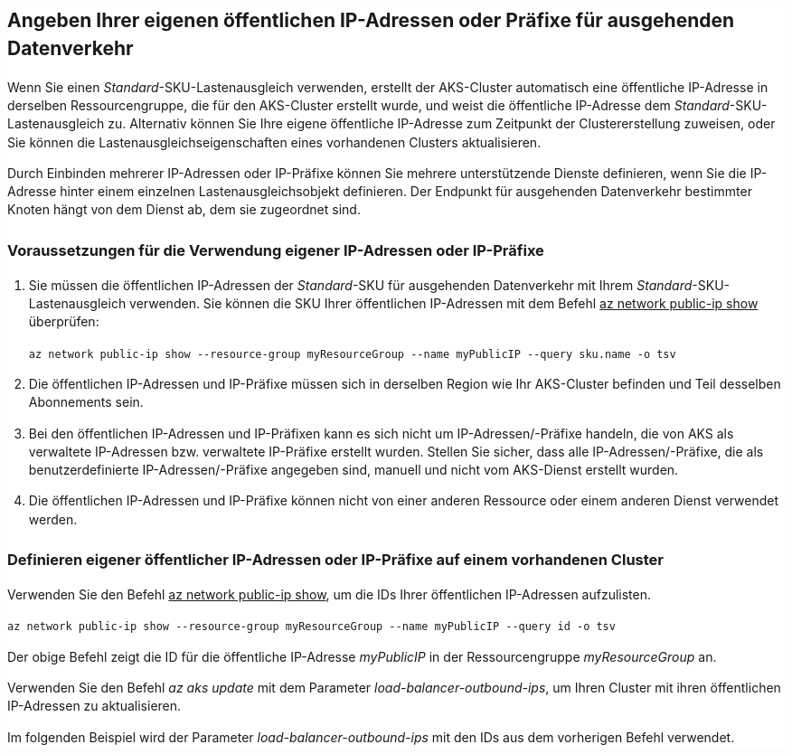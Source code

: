 ## <a name="provide-your-own-public-ips-or-prefixes-for-egress"></a>Angeben Ihrer eigenen öffentlichen IP-Adressen oder Präfixe für ausgehenden Datenverkehr

Wenn Sie einen *Standard*-SKU-Lastenausgleich verwenden, erstellt der AKS-Cluster automatisch eine öffentliche IP-Adresse in derselben Ressourcengruppe, die für den AKS-Cluster erstellt wurde, und weist die öffentliche IP-Adresse dem *Standard*-SKU-Lastenausgleich zu. Alternativ können Sie Ihre eigene öffentliche IP-Adresse zum Zeitpunkt der Clustererstellung zuweisen, oder Sie können die Lastenausgleichseigenschaften eines vorhandenen Clusters aktualisieren.

Durch Einbinden mehrerer IP-Adressen oder IP-Präfixe können Sie mehrere unterstützende Dienste definieren, wenn Sie die IP-Adresse hinter einem einzelnen Lastenausgleichsobjekt definieren. Der Endpunkt für ausgehenden Datenverkehr bestimmter Knoten hängt von dem Dienst ab, dem sie zugeordnet sind.

### <a name="pre-requisites-to-bring-your-own-ip-addresses-or-ip-prefixes"></a>Voraussetzungen für die Verwendung eigener IP-Adressen oder IP-Präfixe
1. Sie müssen die öffentlichen IP-Adressen der *Standard*-SKU für ausgehenden Datenverkehr mit Ihrem *Standard*-SKU-Lastenausgleich verwenden. Sie können die SKU Ihrer öffentlichen IP-Adressen mit dem Befehl [az network public-ip show][az-network-public-ip-show] überprüfen:

   ```azurecli-interactive
   az network public-ip show --resource-group myResourceGroup --name myPublicIP --query sku.name -o tsv
   ```
 1. Die öffentlichen IP-Adressen und IP-Präfixe müssen sich in derselben Region wie Ihr AKS-Cluster befinden und Teil desselben Abonnements sein.
 1. Bei den öffentlichen IP-Adressen und IP-Präfixen kann es sich nicht um IP-Adressen/-Präfixe handeln, die von AKS als verwaltete IP-Adressen bzw. verwaltete IP-Präfixe erstellt wurden. Stellen Sie sicher, dass alle IP-Adressen/-Präfixe, die als benutzerdefinierte IP-Adressen/-Präfixe angegeben sind, manuell und nicht vom AKS-Dienst erstellt wurden.
 1. Die öffentlichen IP-Adressen und IP-Präfixe können nicht von einer anderen Ressource oder einem anderen Dienst verwendet werden.

 ### <a name="define-your-own-public-ip-or-prefixes-on-an-existing-cluster"></a>Definieren eigener öffentlicher IP-Adressen oder IP-Präfixe auf einem vorhandenen Cluster

Verwenden Sie den Befehl [az network public-ip show][az-network-public-ip-show], um die IDs Ihrer öffentlichen IP-Adressen aufzulisten.

```azurecli-interactive
az network public-ip show --resource-group myResourceGroup --name myPublicIP --query id -o tsv
```

Der obige Befehl zeigt die ID für die öffentliche IP-Adresse *myPublicIP* in der Ressourcengruppe *myResourceGroup* an.

Verwenden Sie den Befehl *az aks update* mit dem Parameter *load-balancer-outbound-ips*, um Ihren Cluster mit ihren öffentlichen IP-Adressen zu aktualisieren.

Im folgenden Beispiel wird der Parameter *load-balancer-outbound-ips* mit den IDs aus dem vorherigen Befehl verwendet.


[kubectl]: https://kubernetes.io/docs/user-guide/kubectl/
[kubernetes-cloud-provider-firewall]: https://kubernetes.io/docs/tasks/access-application-cluster/configure-cloud-provider-firewall/#restrict-access-for-loadbalancer-service
[kubectl-delete]: https://kubernetes.io/docs/reference/generated/kubectl/kubectl-commands#delete
[kubectl-get]: https://kubernetes.io/docs/reference/generated/kubectl/kubectl-commands#get
[kubectl-apply]: https://kubernetes.io/docs/reference/generated/kubectl/kubectl-commands#apply
[kubernetes-services]: https://kubernetes.io/docs/concepts/services-networking/service/
[aks-engine]: https://github.com/Azure/aks-engine
[advanced-networking]: configure-azure-cni.md
[aks-support-policies]: support-policies.md
[aks-faq]: faq.md
[aks-quickstart-cli]: kubernetes-walkthrough.md
[aks-quickstart-portal]: kubernetes-walkthrough-portal.md
[aks-sp]: kubernetes-service-principal.md#delegate-access-to-other-azure-resources
[az-aks-show]: /cli/azure/aks#az-aks-show
[az-aks-create]: /cli/azure/aks?view=azure-cli-latest#az-aks-create
[az-aks-get-credentials]: /cli/azure/aks?view=azure-cli-latest#az-aks-get-credentials
[az-aks-install-cli]: /cli/azure/aks?view=azure-cli-latest#az-aks-install-cli
[az-extension-add]: /cli/azure/extension#az-extension-add
[az-feature-list]: /cli/azure/feature#az-feature-list
[az-feature-register]: /cli/azure/feature#az-feature-register
[az-group-create]: /cli/azure/group#az-group-create
[az-provider-register]: /cli/azure/provider#az-provider-register
[az-network-lb-outbound-rule-list]: /cli/azure/network/lb/outbound-rule?view=azure-cli-latest#az-network-lb-outbound-rule-list
[az-network-public-ip-show]: /cli/azure/network/public-ip?view=azure-cli-latest#az-network-public-ip-show
[az-network-public-ip-prefix-show]: /cli/azure/network/public-ip/prefix?view=azure-cli-latest#az-network-public-ip-prefix-show
[az-role-assignment-create]: /cli/azure/role/assignment#az-role-assignment-create
[azure-lb]: ../load-balancer/load-balancer-overview.md
[azure-lb-comparison]: ../load-balancer/skus.md
[azure-lb-outbound-rules]: ../load-balancer/load-balancer-outbound-rules-overview.md#snatports
[azure-lb-outbound-connections]: ../load-balancer/load-balancer-outbound-connections.md#snat
[azure-lb-outbound-preallocatedports]: ../load-balancer/load-balancer-outbound-connections.md#preallocatedports
[azure-lb-outbound-rules-overview]: ../load-balancer/load-balancer-outbound-rules-overview.md
[install-azure-cli]: /cli/azure/install-azure-cli
[internal-lb-yaml]: internal-lb.md#create-an-internal-load-balancer
[kubernetes-concepts]: concepts-clusters-workloads.md
[use-kubenet]: configure-kubenet.md
[az-extension-add]: /cli/azure/extension#az-extension-add
[az-extension-update]: /cli/azure/extension#az-extension-update
[calculate-required-quota]: #required-quota-for-customizing-allocatedoutboundports
[use-multiple-node-pools]: use-multiple-node-pools.md